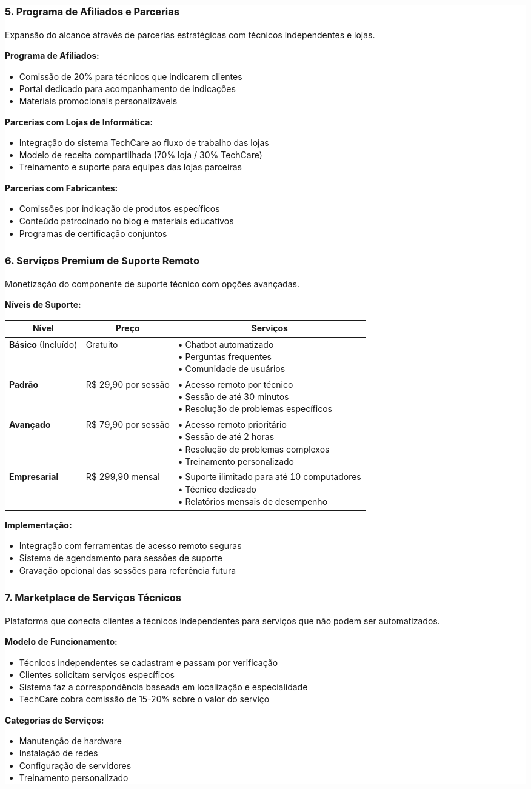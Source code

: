 ### 5. Programa de Afiliados e Parcerias

Expansão do alcance através de parcerias estratégicas com técnicos independentes e lojas.

**Programa de Afiliados:**
- Comissão de 20% para técnicos que indicarem clientes
- Portal dedicado para acompanhamento de indicações
- Materiais promocionais personalizáveis

**Parcerias com Lojas de Informática:**
- Integração do sistema TechCare ao fluxo de trabalho das lojas
- Modelo de receita compartilhada (70% loja / 30% TechCare)
- Treinamento e suporte para equipes das lojas parceiras

**Parcerias com Fabricantes:**
- Comissões por indicação de produtos específicos
- Conteúdo patrocinado no blog e materiais educativos
- Programas de certificação conjuntos

### 6. Serviços Premium de Suporte Remoto

Monetização do componente de suporte técnico com opções avançadas.

**Níveis de Suporte:**

| Nível | Preço | Serviços |
|-------|-------|----------|
| **Básico** (Incluído) | Gratuito | • Chatbot automatizado<br>• Perguntas frequentes<br>• Comunidade de usuários |
| **Padrão** | R$ 29,90 por sessão | • Acesso remoto por técnico<br>• Sessão de até 30 minutos<br>• Resolução de problemas específicos |
| **Avançado** | R$ 79,90 por sessão | • Acesso remoto prioritário<br>• Sessão de até 2 horas<br>• Resolução de problemas complexos<br>• Treinamento personalizado |
| **Empresarial** | R$ 299,90 mensal | • Suporte ilimitado para até 10 computadores<br>• Técnico dedicado<br>• Relatórios mensais de desempenho |

**Implementação:**
- Integração com ferramentas de acesso remoto seguras
- Sistema de agendamento para sessões de suporte
- Gravação opcional das sessões para referência futura

### 7. Marketplace de Serviços Técnicos

Plataforma que conecta clientes a técnicos independentes para serviços que não podem ser automatizados.

**Modelo de Funcionamento:**
- Técnicos independentes se cadastram e passam por verificação
- Clientes solicitam serviços específicos
- Sistema faz a correspondência baseada em localização e especialidade
- TechCare cobra comissão de 15-20% sobre o valor do serviço

**Categorias de Serviços:**
- Manutenção de hardware
- Instalação de redes
- Configuração de servidores
- Treinamento personalizado
